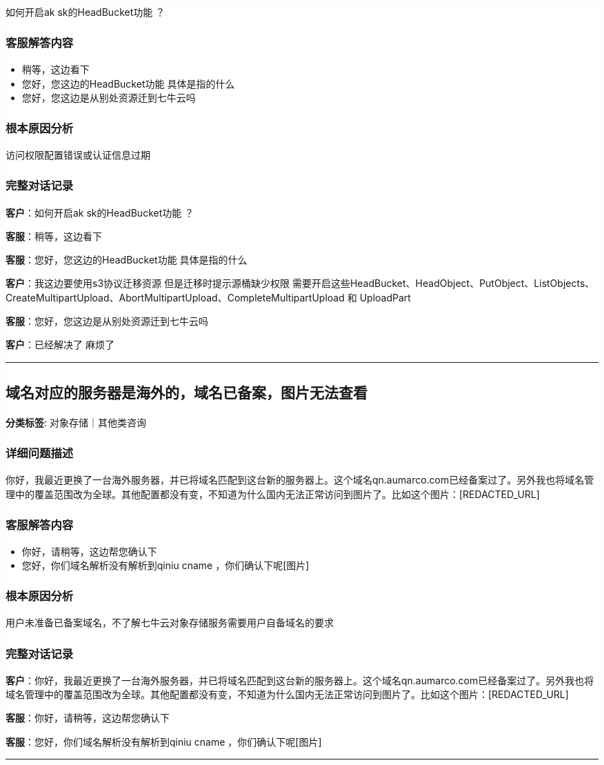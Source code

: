 如何开启ak sk的HeadBucket功能 ？

### 客服解答内容

- 稍等，这边看下
- 您好，您这边的HeadBucket功能 具体是指的什么
- 您好，您这边是从别处资源迁到七牛云吗

### 根本原因分析

访问权限配置错误或认证信息过期

### 完整对话记录

**客户**：如何开启ak sk的HeadBucket功能 ？

**客服**：稍等，这边看下

**客服**：您好，您这边的HeadBucket功能 具体是指的什么

**客户**：我这边要使用s3协议迁移资源 但是迁移时提示源桶缺少权限 需要开启这些HeadBucket、HeadObject、PutObject、ListObjects、CreateMultipartUpload、AbortMultipartUpload、CompleteMultipartUpload 和 UploadPart

**客服**：您好，您这边是从别处资源迁到七牛云吗

**客户**：已经解决了 麻烦了

---

## 域名对应的服务器是海外的，域名已备案，图片无法查看

**分类标签**: 对象存储｜其他类咨询

### 详细问题描述

你好，我最近更换了一台海外服务器，并已将域名匹配到这台新的服务器上。这个域名qn.aumarco.com已经备案过了。另外我也将域名管理中的覆盖范围改为全球。其他配置都没有变，不知道为什么国内无法正常访问到图片了。比如这个图片：[REDACTED_URL]

### 客服解答内容

- 你好，请稍等，这边帮您确认下
- 您好，你们域名解析没有解析到qiniu cname ，你们确认下呢[图片]

### 根本原因分析

用户未准备已备案域名，不了解七牛云对象存储服务需要用户自备域名的要求

### 完整对话记录

**客户**：你好，我最近更换了一台海外服务器，并已将域名匹配到这台新的服务器上。这个域名qn.aumarco.com已经备案过了。另外我也将域名管理中的覆盖范围改为全球。其他配置都没有变，不知道为什么国内无法正常访问到图片了。比如这个图片：[REDACTED_URL]

**客服**：你好，请稍等，这边帮您确认下

**客服**：您好，你们域名解析没有解析到qiniu cname ，你们确认下呢[图片]

---